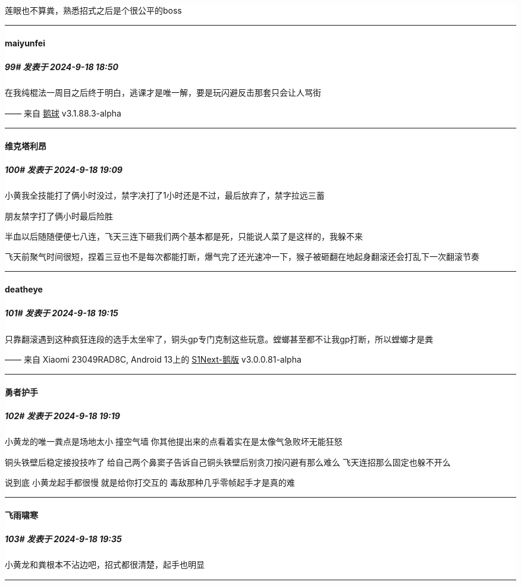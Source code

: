 莲眼也不算粪，熟悉招式之后是个很公平的boss


*****

####  maiyunfei  
##### 99#       发表于 2024-9-18 18:50

在我纯棍法一周目之后终于明白，逃课才是唯一解，要是玩闪避反击那套只会让人骂街

—— 来自 [鹅球](https://www.pgyer.com/xfPejhuq) v3.1.88.3-alpha


*****

####  维克塔利昂  
##### 100#       发表于 2024-9-18 19:09

小黄我全技能打了俩小时没过，禁字决打了1小时还是不过，最后放弃了，禁字拉远三蓄

朋友禁字打了俩小时最后险胜

半血以后随随便便七八连，飞天三连下砸我们两个基本都是死，只能说人菜了是这样的，我躲不来

飞天前聚气时间很短，捏着三豆也不是每次都能打断，爆气完了还光速冲一下，猴子被砸翻在地起身翻滚还会打乱下一次翻滚节奏


*****

####  deatheye  
##### 101#       发表于 2024-9-18 19:15

只靠翻滚遇到这种疯狂连段的选手太坐牢了，铜头gp专门克制这些玩意。螳螂甚至都不让我gp打断，所以螳螂才是粪

—— 来自 Xiaomi 23049RAD8C, Android 13上的 [S1Next-鹅版](https://github.com/ykrank/S1-Next/releases) v3.0.0.81-alpha


*****

####  勇者护手  
##### 102#       发表于 2024-9-18 19:19

小黄龙的唯一粪点是场地太小 撞空气墙 你其他提出来的点看着实在是太像气急败坏无能狂怒

铜头铁壁后稳定接投技咋了 给自己两个鼻窦子告诉自己铜头铁壁后别贪刀按闪避有那么难么 飞天连招那么固定也躲不开么 

说到底 小黄龙起手都很慢 就是给你打交互的 毒敌那种几乎零帧起手才是真的难


*****

####  飞雨啸寒  
##### 103#       发表于 2024-9-18 19:35

小黄龙和粪根本不沾边吧，招式都很清楚，起手也明显


*****
